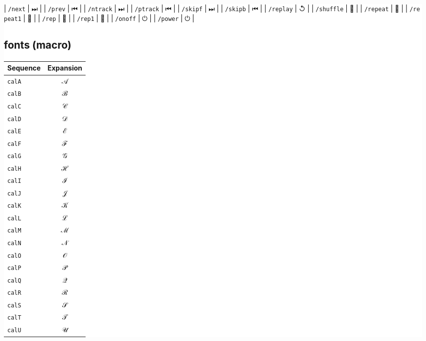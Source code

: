 | <code>/next</code> | ⏭ |
| <code>/prev</code> | ⏮ |
| <code>/ntrack</code> | ⏭ |
| <code>/ptrack</code> | ⏮ |
| <code>/skipf</code> | ⏭ |
| <code>/skipb</code> | ⏮ |
| <code>/replay</code> | ↺ |
| <code>/shuffle</code> | 🔀 |
| <code>/repeat</code> | 🔁 |
| <code>/repeat1</code> | 🔂 |
| <code>/rep</code> | 🔁 |
| <code>/rep1</code> | 🔂 |
| <code>/onoff</code> | ⏻ |
| <code>/power</code> | ⏻ |
## fonts (macro)
| Sequence | Expansion |
| :------- | :-------: |
| <code>calA</code> | 𝒜 |
| <code>calB</code> | ℬ |
| <code>calC</code> | 𝒞 |
| <code>calD</code> | 𝒟 |
| <code>calE</code> | ℰ |
| <code>calF</code> | ℱ |
| <code>calG</code> | 𝒢 |
| <code>calH</code> | ℋ |
| <code>calI</code> | ℐ |
| <code>calJ</code> | 𝒥 |
| <code>calK</code> | 𝒦 |
| <code>calL</code> | ℒ |
| <code>calM</code> | ℳ |
| <code>calN</code> | 𝒩 |
| <code>calO</code> | 𝒪 |
| <code>calP</code> | 𝒫 |
| <code>calQ</code> | 𝒬 |
| <code>calR</code> | ℛ |
| <code>calS</code> | 𝒮 |
| <code>calT</code> | 𝒯 |
| <code>calU</code> | 𝒰 |